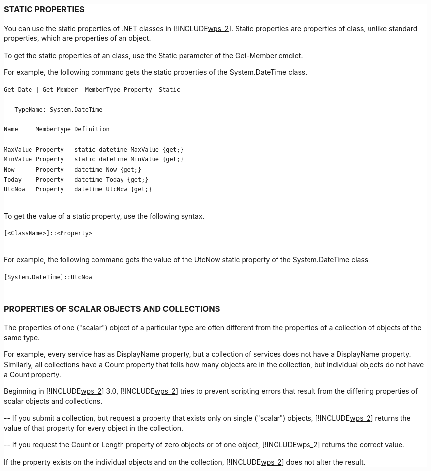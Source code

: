 ### STATIC PROPERTIES  
 You can use the static properties of .NET classes in [!INCLUDE[wps_2]()]. Static properties are properties of class, unlike standard properties, which are properties of an object.  
  
 To get the static properties of an class, use the Static parameter of the Get\-Member cmdlet.  
  
 For example, the following command gets the static properties of the System.DateTime class.  
  
```  
Get-Date | Get-Member -MemberType Property -Static  
  
   TypeName: System.DateTime  
  
Name     MemberType Definition  
----     ---------- ----------  
MaxValue Property   static datetime MaxValue {get;}  
MinValue Property   static datetime MinValue {get;}  
Now      Property   datetime Now {get;}  
Today    Property   datetime Today {get;}  
UtcNow   Property   datetime UtcNow {get;}  
  
```  
  
 To get the value of a static property, use the following syntax.  
  
```  
[<ClassName>]::<Property>  
  
```  
  
 For example, the following command gets the value of the UtcNow static property of the System.DateTime class.  
  
```  
[System.DateTime]::UtcNow  
  
```  
  
### PROPERTIES OF SCALAR OBJECTS AND COLLECTIONS  
 The properties of one \("scalar"\) object of a particular type are often different from the properties of a collection of objects of the same type.  
  
 For example, every service has as DisplayName property, but a collection of services does not have a DisplayName property.  Similarly, all collections have a Count property that tells how many objects are in the collection, but individual objects do not have a Count property.  
  
 Beginning in [!INCLUDE[wps_2]()] 3.0, [!INCLUDE[wps_2]()] tries to prevent scripting errors that result from the differing properties of scalar objects and collections.  
  
 \-\-  If you submit a collection, but request a property that exists only on single \("scalar"\) objects, [!INCLUDE[wps_2]()] returns the value of that property for every object in the collection.  
  
 \-\-  If you request the Count or Length property of zero objects or of one object, [!INCLUDE[wps_2]()] returns the correct value.  
  
 If the property exists on the individual objects and on the collection, [!INCLUDE[wps_2]()] does not alter the result.  
  